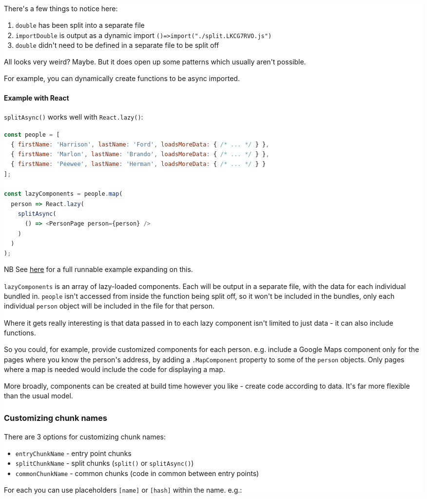 There's a few things to notice here:

1. `double` has been split into a separate file
2. `importDouble` is output as a dynamic import `()=>import("./split.LKCG7RVO.js")`
3. `double` didn't need to be defined in a separate file to be split off

All looks very weird? Maybe. But it does open up some patterns which usually aren't possible.

For example, you can dynamically create functions to be async imported.

#### Example with React

`splitAsync()` works well with `React.lazy()`:

```js
const people = [
  { firstName: 'Harrison', lastName: 'Ford', loadsMoreData: { /* ... */ } },
  { firstName: 'Marlon', lastName: 'Brando', loadsMoreData: { /* ... */ } },
  { firstName: 'Peewee', lastName: 'Herman', loadsMoreData: { /* ... */ } }
];

const lazyComponents = people.map(
  person => React.lazy(
    splitAsync(
      () => <PersonPage person={person} />
    )
  )
);
```

NB See [here](./example/react-splitAsync) for a full runnable example expanding on this.

`lazyComponents` is an array of lazy-loaded components. Each will be output in a separate file, with the data for each individual bundled in. `people` isn't accessed from inside the function being split off, so it won't be included in the bundles, only each individual `person` object will be included in the file for that person.

Where it gets really interesting is that data passed in to each lazy component isn't limited to just data - it can also include functions.

So you could, for example, provide customized components for each person. e.g. include a Google Maps component only for the pages where you know the person's address, by adding a `.MapComponent` property to some of the `person` objects. Only pages where a map is needed would include the code for displaying a map.

More broadly, components can be created at build time however you like - create code according to data. It's far more flexible than the usual model.

### Customizing chunk names

There are 3 options for customizing chunk names:

* `entryChunkName` - entry point chunks
* `splitChunkName` - split chunks (`split()` or `splitAsync()`)
* `commonChunkName` - common chunks (code in common between entry points)

For each you can use placeholders `[name]` or `[hash]` within the name. e.g.:
